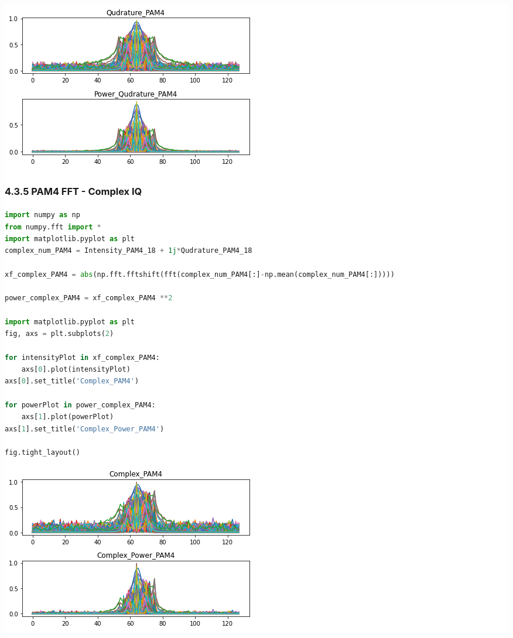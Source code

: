 
![png](2020-12-31-AI-For-Signal-Processing_files/2020-12-31-AI-For-Signal-Processing_173_0.png)


### 4.3.5 PAM4 FFT - Complex IQ



```python
import numpy as np
from numpy.fft import *
import matplotlib.pyplot as plt
complex_num_PAM4 = Intensity_PAM4_18 + 1j*Qudrature_PAM4_18

xf_complex_PAM4 = abs(np.fft.fftshift(fft(complex_num_PAM4[:]-np.mean(complex_num_PAM4[:]))))

power_complex_PAM4 = xf_complex_PAM4 **2 

import matplotlib.pyplot as plt
fig, axs = plt.subplots(2)

for intensityPlot in xf_complex_PAM4:
    axs[0].plot(intensityPlot)
axs[0].set_title('Complex_PAM4')

for powerPlot in power_complex_PAM4:
    axs[1].plot(powerPlot)
axs[1].set_title('Complex_Power_PAM4')

fig.tight_layout()
```


![png](2020-12-31-AI-For-Signal-Processing_files/2020-12-31-AI-For-Signal-Processing_175_0.png)
